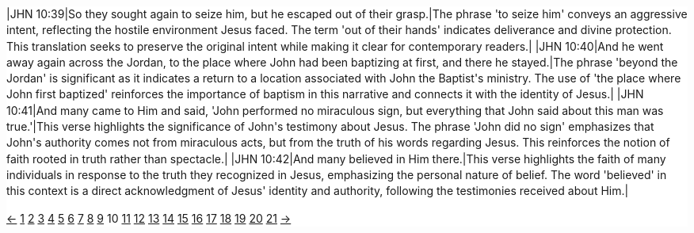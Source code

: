 |JHN 10:39|So they sought again to seize him, but he escaped out of their grasp.|The phrase 'to seize him' conveys an aggressive intent, reflecting the hostile environment Jesus faced. The term 'out of their hands' indicates deliverance and divine protection. This translation seeks to preserve the original intent while making it clear for contemporary readers.|
|JHN 10:40|And he went away again across the Jordan, to the place where John had been baptizing at first, and there he stayed.|The phrase 'beyond the Jordan' is significant as it indicates a return to a location associated with John the Baptist's ministry. The use of 'the place where John first baptized' reinforces the importance of baptism in this narrative and connects it with the identity of Jesus.|
|JHN 10:41|And many came to Him and said, 'John performed no miraculous sign, but everything that John said about this man was true.'|This verse highlights the significance of John's testimony about Jesus. The phrase 'John did no sign' emphasizes that John's authority comes not from miraculous acts, but from the truth of his words regarding Jesus. This reinforces the notion of faith rooted in truth rather than spectacle.|
|JHN 10:42|And many believed in Him there.|This verse highlights the faith of many individuals in response to the truth they recognized in Jesus, emphasizing the personal nature of belief. The word 'believed' in this context is a direct acknowledgment of Jesus' identity and authority, following the testimonies received about Him.|


[<-](./chapter_9.md) [1](./chapter_1.md) [2](./chapter_2.md) [3](./chapter_3.md) [4](./chapter_4.md) [5](./chapter_5.md) [6](./chapter_6.md) [7](./chapter_7.md) [8](./chapter_8.md) [9](./chapter_9.md) 10 [11](./chapter_11.md) [12](./chapter_12.md) [13](./chapter_13.md) [14](./chapter_14.md) [15](./chapter_15.md) [16](./chapter_16.md) [17](./chapter_17.md) [18](./chapter_18.md) [19](./chapter_19.md) [20](./chapter_20.md) [21](./chapter_21.md) [->](./chapter_11.md)